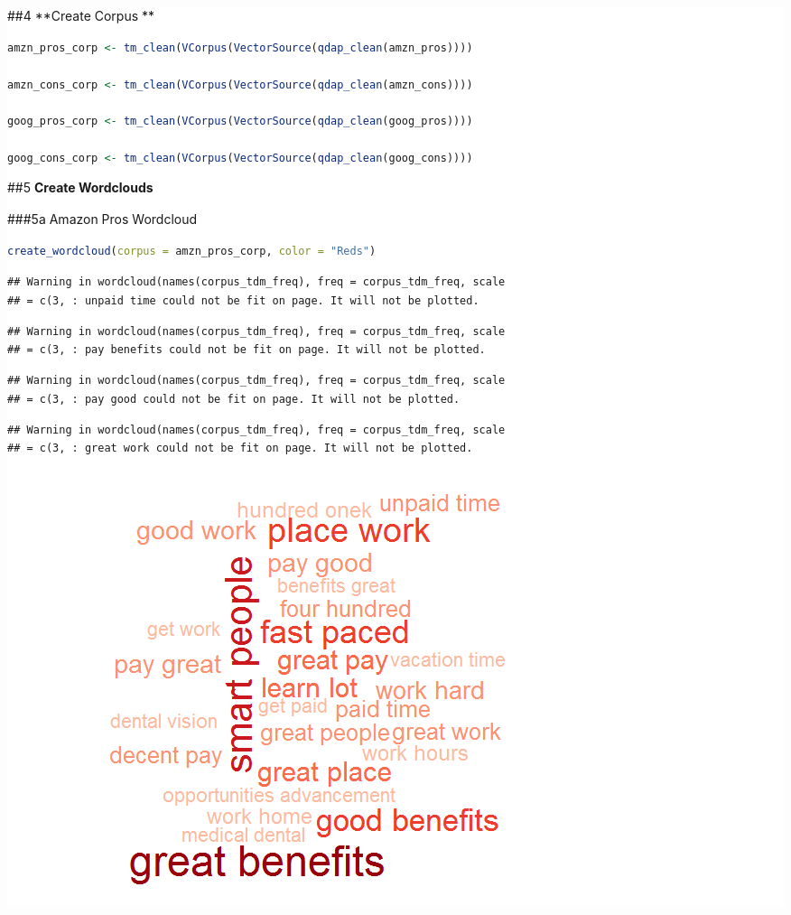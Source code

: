 
##4 **Create Corpus **


```r
amzn_pros_corp <- tm_clean(VCorpus(VectorSource(qdap_clean(amzn_pros))))

amzn_cons_corp <- tm_clean(VCorpus(VectorSource(qdap_clean(amzn_cons))))

goog_pros_corp <- tm_clean(VCorpus(VectorSource(qdap_clean(goog_pros))))

goog_cons_corp <- tm_clean(VCorpus(VectorSource(qdap_clean(goog_cons))))
```



##5 **Create Wordclouds**

###5a Amazon Pros Wordcloud

```r
create_wordcloud(corpus = amzn_pros_corp, color = "Reds")
```

```
## Warning in wordcloud(names(corpus_tdm_freq), freq = corpus_tdm_freq, scale
## = c(3, : unpaid time could not be fit on page. It will not be plotted.
```

```
## Warning in wordcloud(names(corpus_tdm_freq), freq = corpus_tdm_freq, scale
## = c(3, : pay benefits could not be fit on page. It will not be plotted.
```

```
## Warning in wordcloud(names(corpus_tdm_freq), freq = corpus_tdm_freq, scale
## = c(3, : pay good could not be fit on page. It will not be plotted.
```

```
## Warning in wordcloud(names(corpus_tdm_freq), freq = corpus_tdm_freq, scale
## = c(3, : great work could not be fit on page. It will not be plotted.
```

![](For_Sofia_files/figure-html/unnamed-chunk-9-1.png)
